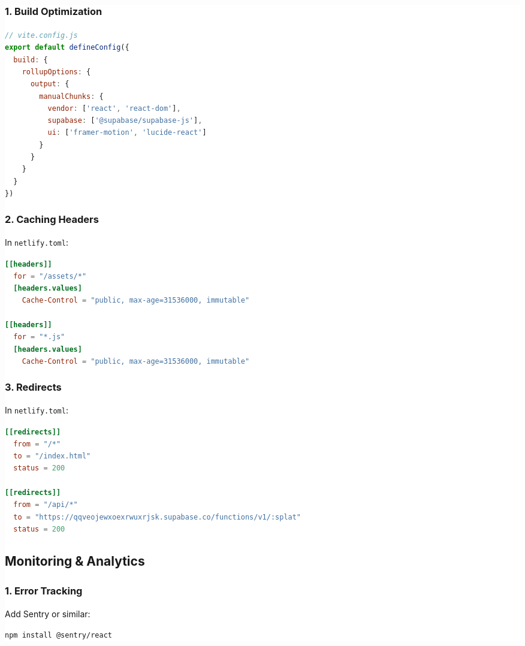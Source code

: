 ### 1. Build Optimization
```javascript
// vite.config.js
export default defineConfig({
  build: {
    rollupOptions: {
      output: {
        manualChunks: {
          vendor: ['react', 'react-dom'],
          supabase: ['@supabase/supabase-js'],
          ui: ['framer-motion', 'lucide-react']
        }
      }
    }
  }
})
```

### 2. Caching Headers
In `netlify.toml`:
```toml
[[headers]]
  for = "/assets/*"
  [headers.values]
    Cache-Control = "public, max-age=31536000, immutable"

[[headers]]
  for = "*.js"
  [headers.values]
    Cache-Control = "public, max-age=31536000, immutable"
```

### 3. Redirects
In `netlify.toml`:
```toml
[[redirects]]
  from = "/*"
  to = "/index.html"
  status = 200

[[redirects]]
  from = "/api/*"
  to = "https://qqveojewxoexrwuxrjsk.supabase.co/functions/v1/:splat"
  status = 200
```

## Monitoring & Analytics

### 1. Error Tracking
Add Sentry or similar:
```bash
npm install @sentry/react
```
